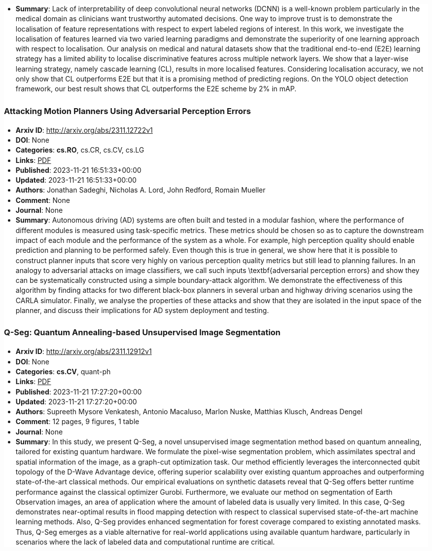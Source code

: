 - **Summary**: Lack of interpretability of deep convolutional neural networks (DCNN) is a well-known problem particularly in the medical domain as clinicians want trustworthy automated decisions. One way to improve trust is to demonstrate the localisation of feature representations with respect to expert labeled regions of interest. In this work, we investigate the localisation of features learned via two varied learning paradigms and demonstrate the superiority of one learning approach with respect to localisation. Our analysis on medical and natural datasets show that the traditional end-to-end (E2E) learning strategy has a limited ability to localise discriminative features across multiple network layers. We show that a layer-wise learning strategy, namely cascade learning (CL), results in more localised features. Considering localisation accuracy, we not only show that CL outperforms E2E but that it is a promising method of predicting regions. On the YOLO object detection framework, our best result shows that CL outperforms the E2E scheme by $2\%$ in mAP.



### Attacking Motion Planners Using Adversarial Perception Errors
- **Arxiv ID**: http://arxiv.org/abs/2311.12722v1
- **DOI**: None
- **Categories**: **cs.RO**, cs.CR, cs.CV, cs.LG
- **Links**: [PDF](http://arxiv.org/pdf/2311.12722v1)
- **Published**: 2023-11-21 16:51:33+00:00
- **Updated**: 2023-11-21 16:51:33+00:00
- **Authors**: Jonathan Sadeghi, Nicholas A. Lord, John Redford, Romain Mueller
- **Comment**: None
- **Journal**: None
- **Summary**: Autonomous driving (AD) systems are often built and tested in a modular fashion, where the performance of different modules is measured using task-specific metrics. These metrics should be chosen so as to capture the downstream impact of each module and the performance of the system as a whole. For example, high perception quality should enable prediction and planning to be performed safely. Even though this is true in general, we show here that it is possible to construct planner inputs that score very highly on various perception quality metrics but still lead to planning failures. In an analogy to adversarial attacks on image classifiers, we call such inputs \textbf{adversarial perception errors} and show they can be systematically constructed using a simple boundary-attack algorithm. We demonstrate the effectiveness of this algorithm by finding attacks for two different black-box planners in several urban and highway driving scenarios using the CARLA simulator. Finally, we analyse the properties of these attacks and show that they are isolated in the input space of the planner, and discuss their implications for AD system deployment and testing.



### Q-Seg: Quantum Annealing-based Unsupervised Image Segmentation
- **Arxiv ID**: http://arxiv.org/abs/2311.12912v1
- **DOI**: None
- **Categories**: **cs.CV**, quant-ph
- **Links**: [PDF](http://arxiv.org/pdf/2311.12912v1)
- **Published**: 2023-11-21 17:27:20+00:00
- **Updated**: 2023-11-21 17:27:20+00:00
- **Authors**: Supreeth Mysore Venkatesh, Antonio Macaluso, Marlon Nuske, Matthias Klusch, Andreas Dengel
- **Comment**: 12 pages, 9 figures, 1 table
- **Journal**: None
- **Summary**: In this study, we present Q-Seg, a novel unsupervised image segmentation method based on quantum annealing, tailored for existing quantum hardware. We formulate the pixel-wise segmentation problem, which assimilates spectral and spatial information of the image, as a graph-cut optimization task. Our method efficiently leverages the interconnected qubit topology of the D-Wave Advantage device, offering superior scalability over existing quantum approaches and outperforming state-of-the-art classical methods. Our empirical evaluations on synthetic datasets reveal that Q-Seg offers better runtime performance against the classical optimizer Gurobi. Furthermore, we evaluate our method on segmentation of Earth Observation images, an area of application where the amount of labeled data is usually very limited. In this case, Q-Seg demonstrates near-optimal results in flood mapping detection with respect to classical supervised state-of-the-art machine learning methods. Also, Q-Seg provides enhanced segmentation for forest coverage compared to existing annotated masks. Thus, Q-Seg emerges as a viable alternative for real-world applications using available quantum hardware, particularly in scenarios where the lack of labeled data and computational runtime are critical.